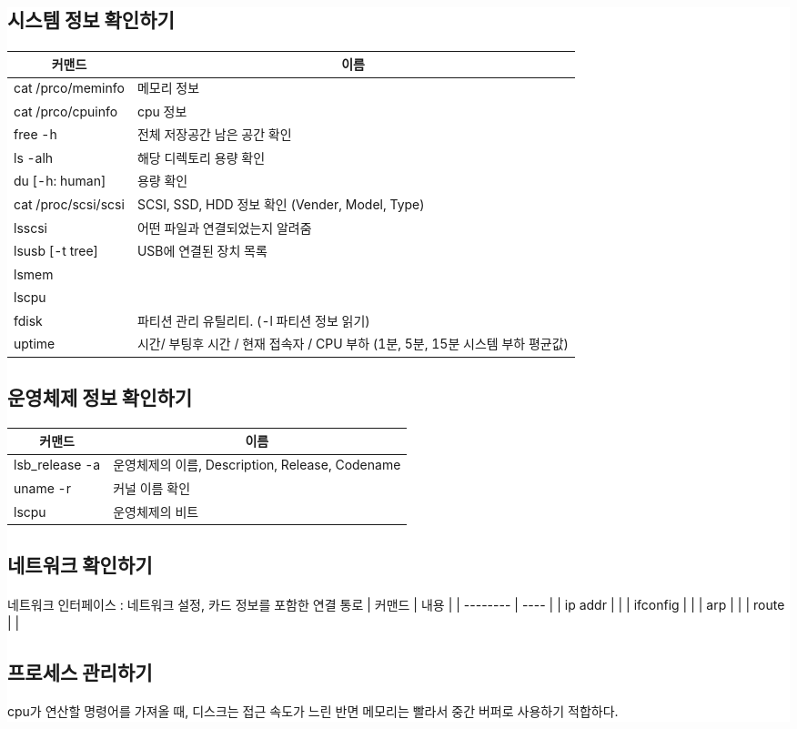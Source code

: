 ## 시스템 정보 확인하기
| 커맨드              | 이름                                                                           |
| ------------------- | ------------------------------------------------------------------------------ |
| cat /prco/meminfo   | 메모리 정보                                                                    |
| cat /prco/cpuinfo   | cpu 정보                                                                       |
| free -h             | 전체 저장공간 남은 공간 확인                                                   |
| ls -alh             | 해당 디렉토리 용량 확인                                                        |
| du [-h: human]      | 용량 확인                                                                      |
| cat /proc/scsi/scsi | SCSI, SSD, HDD 정보 확인 (Vender, Model, Type)                                 |
| lsscsi              | 어떤 파일과 연결되었는지 알려줌                                                |
| lsusb [-t tree]     | USB에 연결된 장치 목록                                                         |
| lsmem               |                                                                                |
| lscpu               |                                                                                |
| fdisk               | 파티션 관리 유틸리티. (-l 파티션 정보 읽기)                                    |
| uptime              | 시간/ 부팅후 시간 / 현재 접속자 / CPU 부하 (1분, 5분, 15분 시스템 부하 평균값) |

## 운영체제 정보 확인하기
| 커맨드         | 이름                                            |
| -------------- | ----------------------------------------------- |
| lsb_release -a | 운영체제의 이름, Description, Release, Codename |
| uname -r       | 커널 이름 확인                                  |
| lscpu          | 운영체제의 비트                                 |

## 네트워크 확인하기
네트워크 인터페이스 : 네트워크 설정, 카드 정보를 포함한 연결 통로
| 커맨드   | 내용 |
| -------- | ---- |
| ip addr  |      |
| ifconfig |      |
| arp      |      |
| route    |      |

## 프로세스 관리하기
 cpu가 연산할 명령어를 가져올 때, 디스크는 접근 속도가 느린 반면 메모리는 빨라서 중간 버퍼로 사용하기 적합하다.
